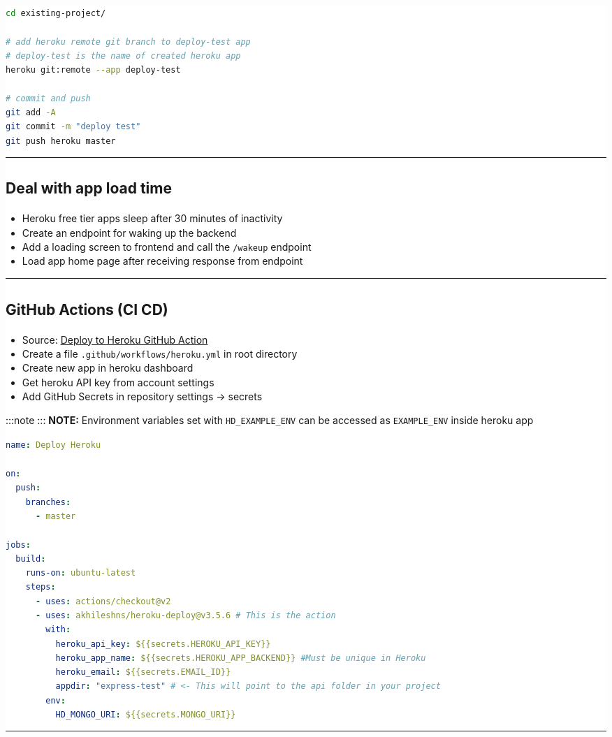 ```bash
cd existing-project/

# add heroku remote git branch to deploy-test app
# deploy-test is the name of created heroku app
heroku git:remote --app deploy-test

# commit and push
git add -A
git commit -m "deploy test"
git push heroku master
```

---

## Deal with app load time

- Heroku free tier apps sleep after 30 minutes of inactivity
- Create an endpoint for waking up the backend
- Add a loading screen to frontend and call the ```/wakeup``` endpoint
- Load app home page after receiving response from endpoint

---

## GitHub Actions (CI CD)

- Source: [Deploy to Heroku GitHub Action](https://github.com/marketplace/actions/deploy-to-heroku)
- Create a file `.github/workflows/heroku.yml` in root directory
- Create new app in heroku dashboard
- Get heroku API key from account settings
- Add GitHub Secrets in repository settings &rarr; secrets

:::note
:::
**NOTE:** Environment variables set with `HD_EXAMPLE_ENV` can be accessed as `EXAMPLE_ENV` inside heroku app

```yml title="heroku.yml"
name: Deploy Heroku

on:
  push:
    branches:
      - master

jobs:
  build:
    runs-on: ubuntu-latest
    steps:
      - uses: actions/checkout@v2
      - uses: akhileshns/heroku-deploy@v3.5.6 # This is the action
        with:
          heroku_api_key: ${{secrets.HEROKU_API_KEY}}
          heroku_app_name: ${{secrets.HEROKU_APP_BACKEND}} #Must be unique in Heroku
          heroku_email: ${{secrets.EMAIL_ID}}
          appdir: "express-test" # <- This will point to the api folder in your project
        env:
          HD_MONGO_URI: ${{secrets.MONGO_URI}}

```

---
